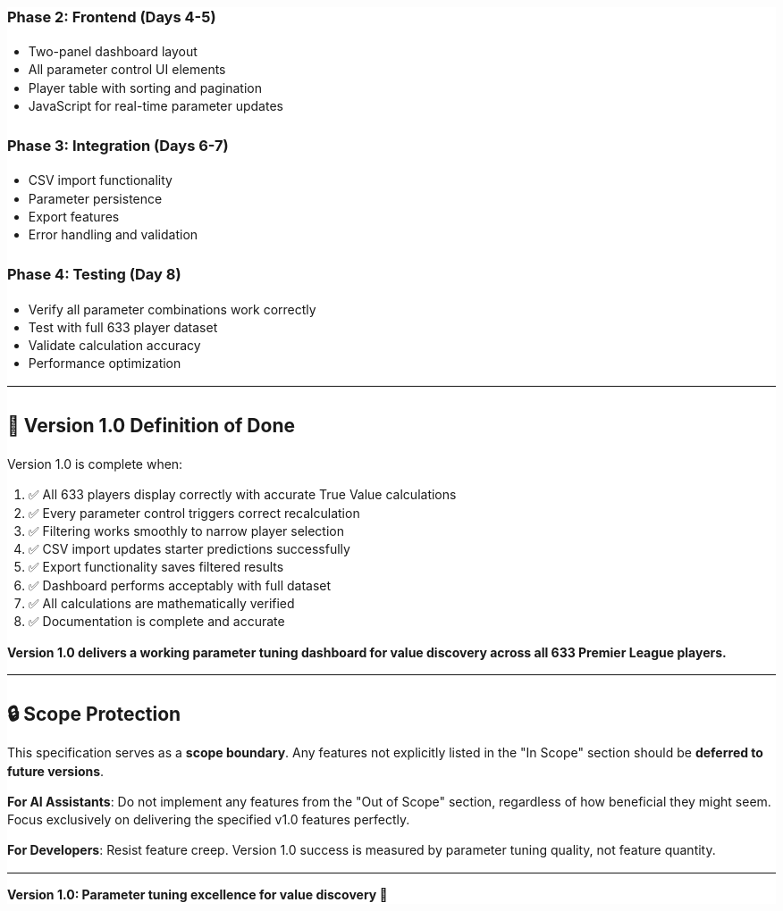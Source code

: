 ### **Phase 2: Frontend (Days 4-5)**
- Two-panel dashboard layout
- All parameter control UI elements
- Player table with sorting and pagination
- JavaScript for real-time parameter updates

### **Phase 3: Integration (Days 6-7)**
- CSV import functionality
- Parameter persistence
- Export features
- Error handling and validation

### **Phase 4: Testing (Day 8)**
- Verify all parameter combinations work correctly
- Test with full 633 player dataset
- Validate calculation accuracy
- Performance optimization

---

## 🚀 **Version 1.0 Definition of Done**

Version 1.0 is complete when:

1. ✅ All 633 players display correctly with accurate True Value calculations
2. ✅ Every parameter control triggers correct recalculation
3. ✅ Filtering works smoothly to narrow player selection
4. ✅ CSV import updates starter predictions successfully
5. ✅ Export functionality saves filtered results
6. ✅ Dashboard performs acceptably with full dataset
7. ✅ All calculations are mathematically verified
8. ✅ Documentation is complete and accurate

**Version 1.0 delivers a working parameter tuning dashboard for value discovery across all 633 Premier League players.**

---

## 🔒 **Scope Protection**

This specification serves as a **scope boundary**. Any features not explicitly listed in the "In Scope" section should be **deferred to future versions**.

**For AI Assistants**: Do not implement any features from the "Out of Scope" section, regardless of how beneficial they might seem. Focus exclusively on delivering the specified v1.0 features perfectly.

**For Developers**: Resist feature creep. Version 1.0 success is measured by parameter tuning quality, not feature quantity.

---

**Version 1.0: Parameter tuning excellence for value discovery 🎯**